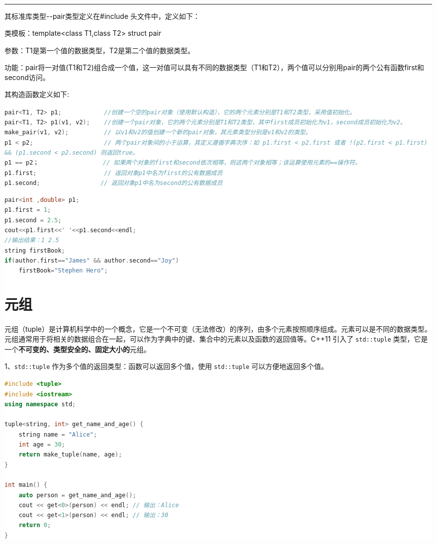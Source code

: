 ------

其标准库类型--pair类型定义在#include <utility>头文件中，定义如下：

类模板：template<class T1,class T2> struct pair

参数：T1是第一个值的数据类型，T2是第二个值的数据类型。

功能：pair将一对值(T1和T2)组合成一个值，这一对值可以具有不同的数据类型（T1和T2），两个值可以分别用pair的两个公有函数first和second访问。

其构造函数定义如下:

```C++
pair<T1, T2> p1;            //创建一个空的pair对象（使用默认构造），它的两个元素分别是T1和T2类型，采用值初始化。
pair<T1, T2> p1(v1, v2);    //创建一个pair对象，它的两个元素分别是T1和T2类型，其中first成员初始化为v1，second成员初始化为v2。
make_pair(v1, v2);          // 以v1和v2的值创建一个新的pair对象，其元素类型分别是v1和v2的类型。
p1 < p2;                    // 两个pair对象间的小于运算，其定义遵循字典次序：如 p1.first < p2.first 或者 !(p2.first < p1.first) && (p1.second < p2.second) 则返回true。
p1 == p2；                  // 如果两个对象的first和second依次相等，则这两个对象相等；该运算使用元素的==操作符。
p1.first;                   // 返回对象p1中名为first的公有数据成员
p1.second;                 // 返回对象p1中名为second的公有数据成员
```

```C++
pair<int ,double> p1;
p1.first = 1;
p1.second = 2.5;
cout<<p1.first<<' '<<p1.second<<endl;
//输出结果：1 2.5
string firstBook;
if(author.first=="James" && author.second=="Joy")
    firstBook="Stephen Hero";
```

# 元组

元组（tuple）是计算机科学中的一个概念，它是一个不可变（无法修改）的序列，由多个元素按照顺序组成。元素可以是不同的数据类型。元组通常用于将相关的数据组合在一起，可以作为字典中的键、集合中的元素以及函数的返回值等。C++11 引入了 `std::tuple` 类型，它是一个**不可变的、类型安全的、固定大小的**元组。

1、`std::tuple` 作为多个值的返回类型：函数可以返回多个值，使用 `std::tuple` 可以方便地返回多个值。

```C++
#include <tuple>
#include <iostream>
using namespace std;

tuple<string, int> get_name_and_age() {
    string name = "Alice";
    int age = 30;
    return make_tuple(name, age);
}

int main() {
    auto person = get_name_and_age();
    cout << get<0>(person) << endl; // 输出：Alice
    cout << get<1>(person) << endl; // 输出：30
    return 0;
}

```
